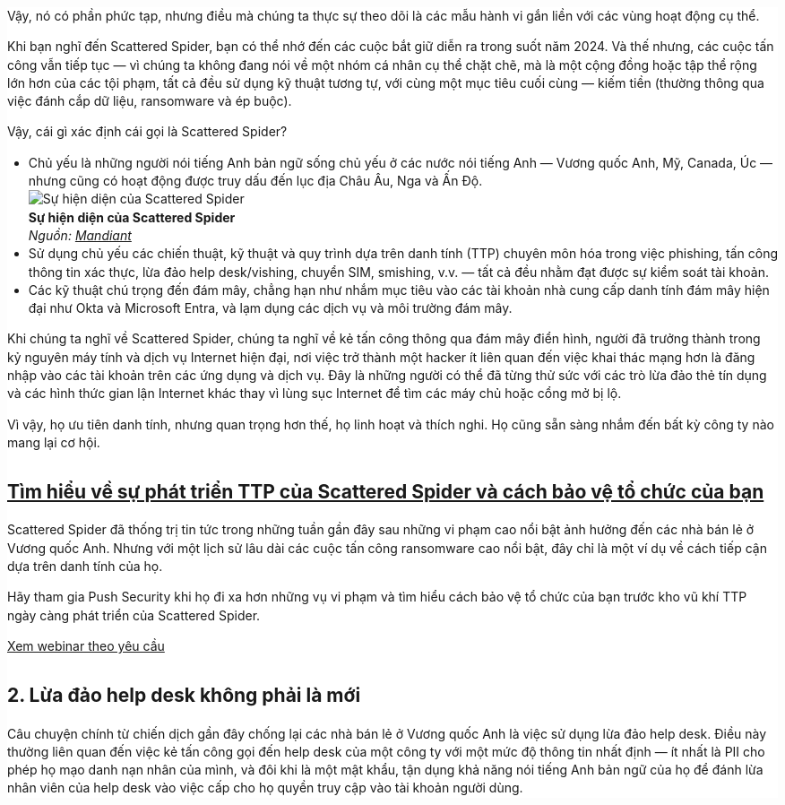 Vậy, nó có phần phức tạp, nhưng điều mà chúng ta thực sự theo dõi là các mẫu hành vi gắn liền với các vùng hoạt động cụ thể. 

Khi bạn nghĩ đến Scattered Spider, bạn có thể nhớ đến các cuộc bắt giữ diễn ra trong suốt năm 2024. Và thế nhưng, các cuộc tấn công vẫn tiếp tục — vì chúng ta không đang nói về một nhóm cá nhân cụ thể chặt chẽ, mà là một cộng đồng hoặc tập thể rộng lớn hơn của các tội phạm, tất cả đều sử dụng kỹ thuật tương tự, với cùng một mục tiêu cuối cùng — kiếm tiền (thường thông qua việc đánh cắp dữ liệu, ransomware và ép buộc). 

Vậy, cái gì xác định cái gọi là Scattered Spider? 

* Chủ yếu là những người nói tiếng Anh bản ngữ sống chủ yếu ở các nước nói tiếng Anh — Vương quốc Anh, Mỹ, Canada, Úc — nhưng cũng có hoạt động được truy dấu đến lục địa Châu Âu, Nga và Ấn Độ.  
![Sự hiện diện của Scattered Spider](https://www.bleepstatic.com/images/news/security/p/push/scattered-spider/unc3944-targeting-map.jpg)  
**Sự hiện diện của Scattered Spider**  
_Nguồn: [Mandiant](https://cloud.google.com/blog/topics/threat-intelligence/unc3944-proactive-hardening-recommendations?linkId=14321163)_
* Sử dụng chủ yếu các chiến thuật, kỹ thuật và quy trình dựa trên danh tính (TTP) chuyên môn hóa trong việc phishing, tấn công thông tin xác thực, lừa đảo help desk/vishing, chuyển SIM, smishing, v.v. — tất cả đều nhằm đạt được sự kiểm soát tài khoản.
* Các kỹ thuật chú trọng đến đám mây, chẳng hạn như nhắm mục tiêu vào các tài khoản nhà cung cấp danh tính đám mây hiện đại như Okta và Microsoft Entra, và lạm dụng các dịch vụ và môi trường đám mây.

Khi chúng ta nghĩ về Scattered Spider, chúng ta nghĩ về kẻ tấn công thông qua đám mây điển hình, người đã trưởng thành trong kỷ nguyên máy tính và dịch vụ Internet hiện đại, nơi việc trở thành một hacker ít liên quan đến việc khai thác mạng hơn là đăng nhập vào các tài khoản trên các ứng dụng và dịch vụ. Đây là những người có thể đã từng thử sức với các trò lừa đảo thẻ tín dụng và các hình thức gian lận Internet khác thay vì lùng sục Internet để tìm các máy chủ hoặc cổng mở bị lộ. 

Vì vậy, họ ưu tiên danh tính, nhưng quan trọng hơn thế, họ linh hoạt và thích nghi. Họ cũng sẵn sàng nhắm đến bất kỳ công ty nào mang lại cơ hội.

## [Tìm hiểu về sự phát triển TTP của Scattered Spider và cách bảo vệ tổ chức của bạn](https://pushsecurity.com/webinar/scatteredspider?utm%5Fcampaign=12883224-FY25Q2%5FScattered-Spider&utm%5Fsource=bleepingcomputer&utm%5Fcontent=sponsored-ad)

Scattered Spider đã thống trị tin tức trong những tuần gần đây sau những vi phạm cao nổi bật ảnh hưởng đến các nhà bán lẻ ở Vương quốc Anh. Nhưng với một lịch sử lâu dài các cuộc tấn công ransomware cao nổi bật, đây chỉ là một ví dụ về cách tiếp cận dựa trên danh tính của họ.

Hãy tham gia Push Security khi họ đi xa hơn những vụ vi phạm và tìm hiểu cách bảo vệ tổ chức của bạn trước kho vũ khí TTP ngày càng phát triển của Scattered Spider. 

[Xem webinar theo yêu cầu](https://pushsecurity.com/webinar/scatteredspider?utm%5Fcampaign=12883224-FY25Q2%5FScattered-Spider&utm%5Fsource=bleepingcomputer&utm%5Fcontent=sponsored-ad)

## 2. Lừa đảo help desk không phải là mới

Câu chuyện chính từ chiến dịch gần đây chống lại các nhà bán lẻ ở Vương quốc Anh là việc sử dụng lừa đảo help desk. Điều này thường liên quan đến việc kẻ tấn công gọi đến help desk của một công ty với một mức độ thông tin nhất định — ít nhất là PII cho phép họ mạo danh nạn nhân của mình, và đôi khi là một mật khẩu, tận dụng khả năng nói tiếng Anh bản ngữ của họ để đánh lừa nhân viên của help desk vào việc cấp cho họ quyền truy cập vào tài khoản người dùng. 
